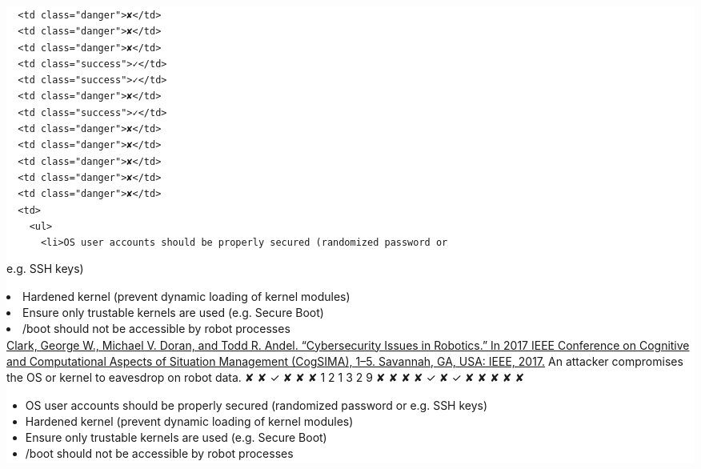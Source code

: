       <td class="danger">✘</td>
      <td class="danger">✘</td>
      <td class="danger">✘</td>
      <td class="success">✓</td>
      <td class="success">✓</td>
      <td class="danger">✘</td>
      <td class="success">✓</td>
      <td class="danger">✘</td>
      <td class="danger">✘</td>
      <td class="danger">✘</td>
      <td class="danger">✘</td>
      <td class="danger">✘</td>
      <td>
        <ul>
          <li>OS user accounts should be properly secured (randomized password or
e.g. SSH keys)</li>
          <li>Hardened kernel (prevent dynamic loading of kernel modules)</li>
          <li>Ensure only trustable kernels are used (e.g. Secure Boot)</li>
          <li>/boot should not be accessible by robot processes</li>
        </ul>
      </td>
      <td>
        <a href="https://doi.org/10.1109/COGSIMA.2017.7929597">Clark, George
W., Michael V. Doran, and Todd R. Andel. “Cybersecurity Issues in
Robotics.” In 2017 IEEE Conference on Cognitive and Computational Aspects of
Situation Management (CogSIMA), 1–5. Savannah, GA, USA: IEEE, 2017.</a>
      </td>
    </tr>
    <tr>
      <td>An attacker compromises the OS or kernel to eavesdrop on robot
data.</td>
      <td class="danger">✘</td>
      <td class="danger">✘</td>
      <td class="success">✓</td>
      <td class="danger">✘</td>
      <td class="danger">✘</td>
      <td class="danger">✘</td>
      <td class="success">1</td>
      <td class="warning">2</td>
      <td class="success">1</td>
      <td class="danger">3</td>
      <td class="warning">2</td>
      <td>9</td>
      <td class="danger">✘</td>
      <td class="danger">✘</td>
      <td class="danger">✘</td>
      <td class="danger">✘</td>
      <td class="success">✓</td>
      <td class="danger">✘</td>
      <td class="success">✓</td>
      <td class="danger">✘</td>
      <td class="danger">✘</td>
      <td class="danger">✘</td>
      <td class="danger">✘</td>
      <td class="danger">✘</td>
      <td>
        <ul>
          <li>OS user accounts should be properly secured (randomized password or
e.g. SSH keys)</li>
          <li>Hardened kernel (prevent dynamic loading of kernel modules)</li>
          <li>Ensure only trustable kernels are used (e.g. Secure Boot)</li>
          <li>/boot should not be accessible by robot processes</li>
        </ul>
      </td>